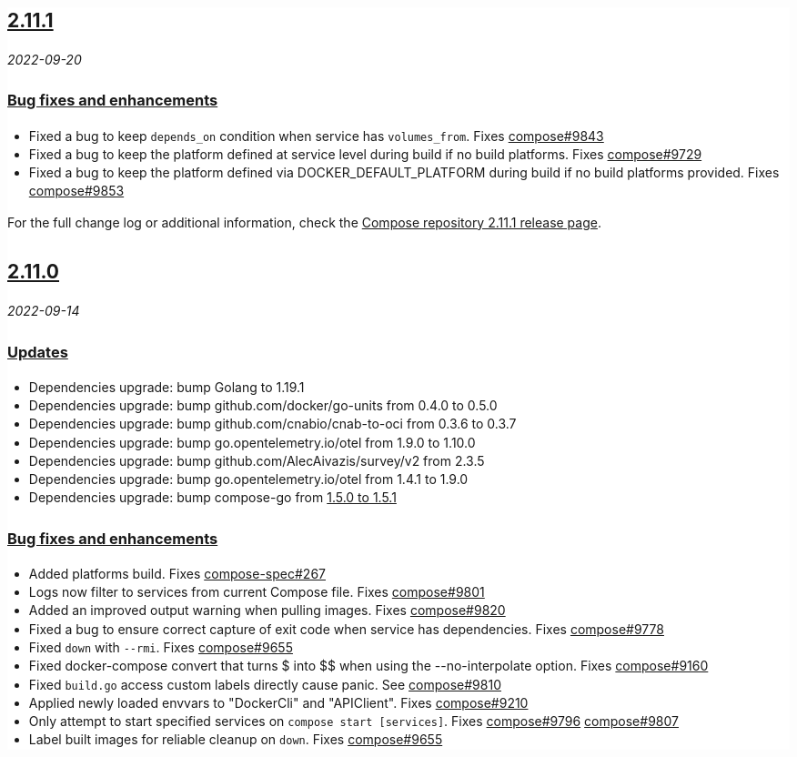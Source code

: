## [2.11.1](https://docs.docker.com/compose/releases/release-notes/#2111)

*2022-09-20*

### [Bug fixes and enhancements](https://docs.docker.com/compose/releases/release-notes/#bug-fixes-and-enhancements-44)

- Fixed a bug to keep `depends_on` condition when service has `volumes_from`. Fixes [compose#9843](https://github.com/docker/compose/issues/9843)
- Fixed a bug to keep the platform defined at service level during build if no build platforms. Fixes [compose#9729](https://github.com/docker/compose/pull/9729#issuecomment-1246748144)
- Fixed a bug to keep the platform defined via DOCKER_DEFAULT_PLATFORM during build if no build platforms provided. Fixes [compose#9853](https://github.com/docker/compose/issues/9853)

For the full change log or additional information, check the [Compose repository 2.11.1 release page](https://github.com/docker/compose/releases/tag/v2.11.1).

## [2.11.0](https://docs.docker.com/compose/releases/release-notes/#2110)

*2022-09-14*

### [Updates](https://docs.docker.com/compose/releases/release-notes/#updates-6)

- Dependencies upgrade: bump Golang to 1.19.1
- Dependencies upgrade: bump github.com/docker/go-units from 0.4.0 to 0.5.0
- Dependencies upgrade: bump github.com/cnabio/cnab-to-oci from 0.3.6 to 0.3.7
- Dependencies upgrade: bump go.opentelemetry.io/otel from 1.9.0 to 1.10.0
- Dependencies upgrade: bump github.com/AlecAivazis/survey/v2 from 2.3.5
- Dependencies upgrade: bump go.opentelemetry.io/otel from 1.4.1 to 1.9.0
- Dependencies upgrade: bump compose-go from [1.5.0 to 1.5.1](https://github.com/compose-spec/compose-go/releases/tag/v1.5.1)

### [Bug fixes and enhancements](https://docs.docker.com/compose/releases/release-notes/#bug-fixes-and-enhancements-45)

- Added platforms build. Fixes [compose-spec#267](https://github.com/compose-spec/compose-spec/pull/267)
- Logs now filter to services from current Compose file. Fixes [compose#9801](https://github.com/docker/compose/issues/9801)
- Added an improved output warning when pulling images. Fixes [compose#9820](https://github.com/docker/compose/issues/9820)
- Fixed a bug to ensure correct capture of exit code when service has dependencies. Fixes [compose#9778](https://github.com/docker/compose/issues/9778)
- Fixed `down` with `--rmi`. Fixes [compose#9655](https://github.com/docker/compose/issues/9655)
- Fixed docker-compose convert that turns $ into $$ when using the --no-interpolate option. Fixes [compose#9160](https://github.com/docker/compose/issues/9160)
- Fixed `build.go` access custom labels directly cause panic. See [compose#9810](https://github.com/docker/compose/pull/9810)
- Applied newly loaded envvars to "DockerCli" and "APIClient". Fixes [compose#9210](https://github.com/docker/compose/issues/9210)
- Only attempt to start specified services on `compose start [services]`. Fixes [compose#9796](https://github.com/docker/compose/issues/9796) [compose#9807](https://github.com/docker/compose/issues/9807)
- Label built images for reliable cleanup on `down`. Fixes [compose#9655](https://github.com/docker/compose/issues/9655)
